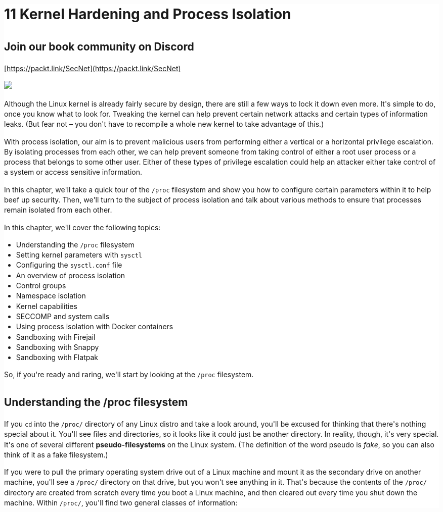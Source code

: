 # 11 Kernel Hardening and Process Isolation

## Join our book community on Discord

[https://packt.link/SecNet](https://packt.link/SecNet)

![](img/file69.png)

Although the Linux kernel is already fairly secure by design, there are still a few ways to lock it down even more. It's simple to do, once you know what to look for. Tweaking the kernel can help prevent certain network attacks and certain types of information leaks. (But fear not – you don't have to recompile a whole new kernel to take advantage of this.)

With process isolation, our aim is to prevent malicious users from performing either a vertical or a horizontal privilege escalation. By isolating processes from each other, we can help prevent someone from taking control of either a root user process or a process that belongs to some other user. Either of these types of privilege escalation could help an attacker either take control of a system or access sensitive information.

In this chapter, we'll take a quick tour of the `/proc` filesystem and show you how to configure certain parameters within it to help beef up security. Then, we'll turn to the subject of process isolation and talk about various methods to ensure that processes remain isolated from each other.

In this chapter, we'll cover the following topics:

*   Understanding the `/proc` filesystem
*   Setting kernel parameters with `sysctl`
*   Configuring the `sysctl.conf` file
*   An overview of process isolation
*   Control groups
*   Namespace isolation
*   Kernel capabilities
*   SECCOMP and system calls
*   Using process isolation with Docker containers
*   Sandboxing with Firejail
*   Sandboxing with Snappy
*   Sandboxing with Flatpak

So, if you're ready and raring, we'll start by looking at the `/proc` filesystem.

## Understanding the /proc filesystem

If you `cd` into the `/proc/` directory of any Linux distro and take a look around, you'll be excused for thinking that there's nothing special about it. You'll see files and directories, so it looks like it could just be another directory. In reality, though, it's very special. It's one of several different **pseudo-filesystems** on the Linux system. (The definition of the word pseudo is *fake*, so you can also think of it as a fake filesystem.)

If you were to pull the primary operating system drive out of a Linux machine and mount it as the secondary drive on another machine, you'll see a `/proc/` directory on that drive, but you won't see anything in it. That's because the contents of the `/proc/` directory are created from scratch every time you boot a Linux machine, and then cleared out every time you shut down the machine. Within `/proc/`, you'll find two general classes of information:
